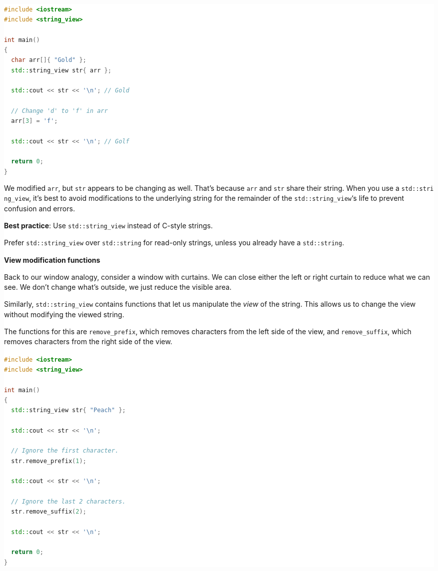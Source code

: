 ```C++
#include <iostream>
#include <string_view>
 
int main()
{
  char arr[]{ "Gold" };
  std::string_view str{ arr };
 
  std::cout << str << '\n'; // Gold
 
  // Change 'd' to 'f' in arr
  arr[3] = 'f';
 
  std::cout << str << '\n'; // Golf
 
  return 0;
}
```

We modified `arr`, but `str` appears to be changing as well. That’s because `arr` and `str` share their string. When you use a `std::string_view`, it’s best to avoid modifications to the underlying string for the remainder of the `std::string_view`‘s life to prevent confusion and errors.

**Best practice**: Use `std::string_view` instead of C-style strings.

Prefer `std::string_view` over `std::string` for read-only strings, unless you already have a `std::string`.

**View modification functions**

Back to our window analogy, consider a window with curtains. We can close either the left or right curtain to reduce what we can see. We don’t change what’s outside, we just reduce the visible area.

Similarly, `std::string_view` contains functions that let us manipulate the *view* of the string. This allows us to change the view without modifying the viewed string.

The functions for this are `remove_prefix`, which removes characters from the left side of the view, and `remove_suffix`, which removes characters from the right side of the view.

```C++
#include <iostream>
#include <string_view>
 
int main()
{
  std::string_view str{ "Peach" };
 
  std::cout << str << '\n';
 
  // Ignore the first character.
  str.remove_prefix(1);
 
  std::cout << str << '\n';
 
  // Ignore the last 2 characters.
  str.remove_suffix(2);
 
  std::cout << str << '\n';
 
  return 0;
}
```
